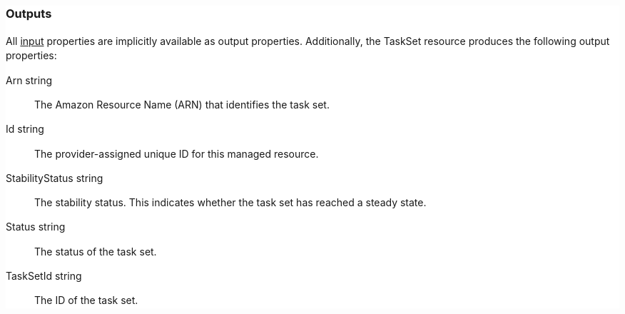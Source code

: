 
### Outputs

All [input](#inputs) properties are implicitly available as output properties. Additionally, the TaskSet resource produces the following output properties:



<div>
<pulumi-choosable type="language" values="csharp">
<dl class="resources-properties"><dt class="property-"
            title="">
        <span id="arn_csharp">
<a data-swiftype-name="resource-property" data-swiftype-type="text" href="#arn_csharp" style="color: inherit; text-decoration: inherit;">Arn</a>
</span>
        <span class="property-indicator"></span>
        <span class="property-type">string</span>
    </dt>
    <dd><p>The Amazon Resource Name (ARN) that identifies the task set.</p>
</dd><dt class="property-"
            title="">
        <span id="id_csharp">
<a data-swiftype-name="resource-property" data-swiftype-type="text" href="#id_csharp" style="color: inherit; text-decoration: inherit;">Id</a>
</span>
        <span class="property-indicator"></span>
        <span class="property-type">string</span>
    </dt>
    <dd><p>The provider-assigned unique ID for this managed resource.</p>
</dd><dt class="property-"
            title="">
        <span id="stabilitystatus_csharp">
<a data-swiftype-name="resource-property" data-swiftype-type="text" href="#stabilitystatus_csharp" style="color: inherit; text-decoration: inherit;">Stability<wbr>Status</a>
</span>
        <span class="property-indicator"></span>
        <span class="property-type">string</span>
    </dt>
    <dd><p>The stability status. This indicates whether the task set has reached a steady state.</p>
</dd><dt class="property-"
            title="">
        <span id="status_csharp">
<a data-swiftype-name="resource-property" data-swiftype-type="text" href="#status_csharp" style="color: inherit; text-decoration: inherit;">Status</a>
</span>
        <span class="property-indicator"></span>
        <span class="property-type">string</span>
    </dt>
    <dd><p>The status of the task set.</p>
</dd><dt class="property-"
            title="">
        <span id="tasksetid_csharp">
<a data-swiftype-name="resource-property" data-swiftype-type="text" href="#tasksetid_csharp" style="color: inherit; text-decoration: inherit;">Task<wbr>Set<wbr>Id</a>
</span>
        <span class="property-indicator"></span>
        <span class="property-type">string</span>
    </dt>
    <dd><p>The ID of the task set.</p>
</dd></dl>
</pulumi-choosable>
</div>
